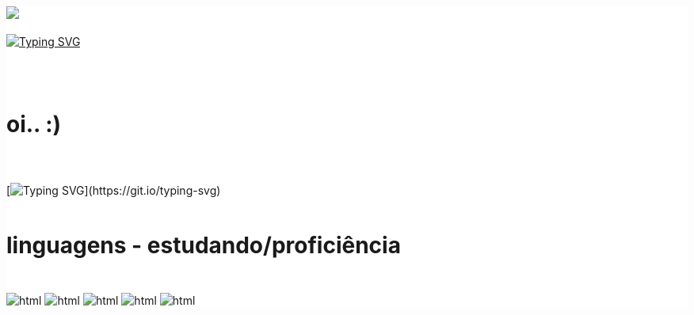 <img width=100% src="https://capsule-render.vercel.app/api?type=waving&color=9831f7&height=120&section=header"/>

[![Typing SVG](https://readme-typing-svg.herokuapp.com/?color=9831f7&size=35&center=true&vCenter=true&width=1000&lines=HELLO,+I'M+Victor+Hugo;I+am+studying+systems+analysis+and+development;Be+Welcome!+:%29)](https://git.io/typing-svg)

<br>
<div>
  <h1>oi.. :)</h1>
  <br>
  
  [![Typing SVG](https://readme-typing-svg.herokuapp.com?font=Fira+Code&size=22&duration=2000&pause=1000&color=FFFFFF&center=true&vCenter=true&multiline=true&width=1000&height=270&lines=Olá!+Sou+Victor+Hugo%2C+desenvolvedor+front-end.;Atualmente+cursando+Análise+e+Desenvolvimento+de+Sistemas.;Trabalho+com+HTML%2C+CSS%2C+JavaScript%2C+React+e+Tailwind+CSS.;Tenho+noções+em+Python%2C+e+em+consumo+de+APIs+REST.;Apaixonado+por+tecnologia+e+sempre+em+busca+de+evolução!)](https://git.io/typing-svg)
<div/>
<div>
  <h1>linguagens - estudando/proficiência</h1>
  <br>
  <img 
    aling="right"
    alt="html"
    tittle="html"
    width="70px"
    src=https://icongr.am/devicon/html5-original.svg
  />
  <img 
    aling="right"
    alt="html"
    tittle="html"
    width="70px"
    src=https://icongr.am/devicon/css3-original.svg
  />
  <img 
    aling="right"
    alt="html"
    tittle="html"
    width="70px"
    src=https://icongr.am/devicon/javascript-original.svg
  />
  <img 
    aling="right"
    alt="html"
    tittle="html"
    width="70px"
    src=https://icongr.am/devicon/react-original.svg
  />
  <img 
    aling="right"
    alt="html"
    tittle="html"
    width="70px"
    src=https://icongr.am/devicon/typescript-original.svg
    <img 
    aling="right"
    alt="html"
    tittle="html"
    width="70px"
    src=https://icongr.am/devicon/python-original.svg
  />